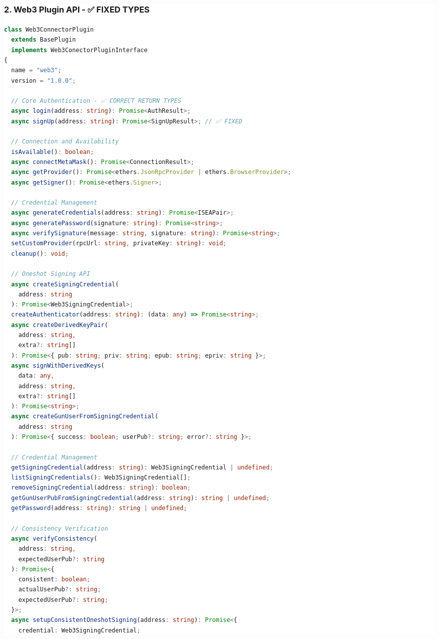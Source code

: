 ### 2. Web3 Plugin API - ✅ FIXED TYPES

```typescript
class Web3ConnectorPlugin
  extends BasePlugin
  implements Web3ConectorPluginInterface
{
  name = "web3";
  version = "1.0.0";

  // Core Authentication - ✅ CORRECT RETURN TYPES
  async login(address: string): Promise<AuthResult>;
  async signUp(address: string): Promise<SignUpResult>; // ✅ FIXED

  // Connection and Availability
  isAvailable(): boolean;
  async connectMetaMask(): Promise<ConnectionResult>;
  async getProvider(): Promise<ethers.JsonRpcProvider | ethers.BrowserProvider>;
  async getSigner(): Promise<ethers.Signer>;

  // Credential Management
  async generateCredentials(address: string): Promise<ISEAPair>;
  async generatePassword(signature: string): Promise<string>;
  async verifySignature(message: string, signature: string): Promise<string>;
  setCustomProvider(rpcUrl: string, privateKey: string): void;
  cleanup(): void;

  // Oneshot Signing API
  async createSigningCredential(
    address: string
  ): Promise<Web3SigningCredential>;
  createAuthenticator(address: string): (data: any) => Promise<string>;
  async createDerivedKeyPair(
    address: string,
    extra?: string[]
  ): Promise<{ pub: string; priv: string; epub: string; epriv: string }>;
  async signWithDerivedKeys(
    data: any,
    address: string,
    extra?: string[]
  ): Promise<string>;
  async createGunUserFromSigningCredential(
    address: string
  ): Promise<{ success: boolean; userPub?: string; error?: string }>;

  // Credential Management
  getSigningCredential(address: string): Web3SigningCredential | undefined;
  listSigningCredentials(): Web3SigningCredential[];
  removeSigningCredential(address: string): boolean;
  getGunUserPubFromSigningCredential(address: string): string | undefined;
  getPassword(address: string): string | undefined;

  // Consistency Verification
  async verifyConsistency(
    address: string,
    expectedUserPub?: string
  ): Promise<{
    consistent: boolean;
    actualUserPub?: string;
    expectedUserPub?: string;
  }>;
  async setupConsistentOneshotSigning(address: string): Promise<{
    credential: Web3SigningCredential;
```